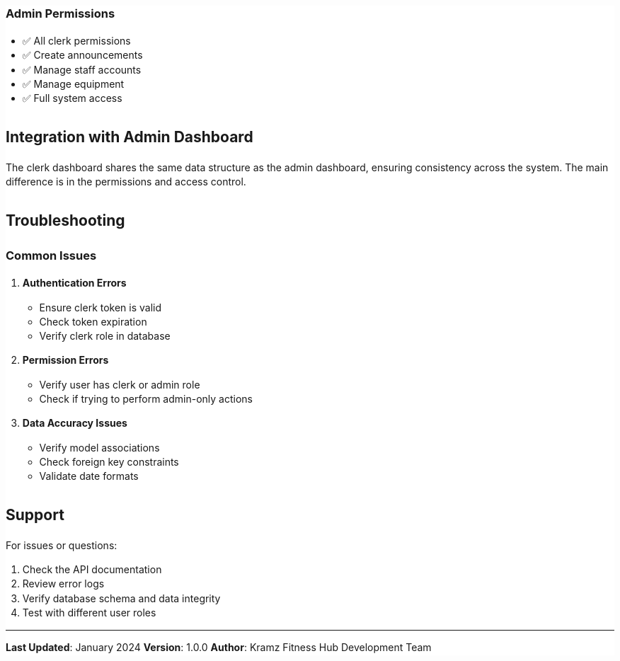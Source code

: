 ### Admin Permissions
- ✅ All clerk permissions
- ✅ Create announcements
- ✅ Manage staff accounts
- ✅ Manage equipment
- ✅ Full system access

## Integration with Admin Dashboard

The clerk dashboard shares the same data structure as the admin dashboard, ensuring consistency across the system. The main difference is in the permissions and access control.

## Troubleshooting

### Common Issues

1. **Authentication Errors**
   - Ensure clerk token is valid
   - Check token expiration
   - Verify clerk role in database

2. **Permission Errors**
   - Verify user has clerk or admin role
   - Check if trying to perform admin-only actions

3. **Data Accuracy Issues**
   - Verify model associations
   - Check foreign key constraints
   - Validate date formats

## Support

For issues or questions:
1. Check the API documentation
2. Review error logs
3. Verify database schema and data integrity
4. Test with different user roles

---

**Last Updated**: January 2024
**Version**: 1.0.0
**Author**: Kramz Fitness Hub Development Team 